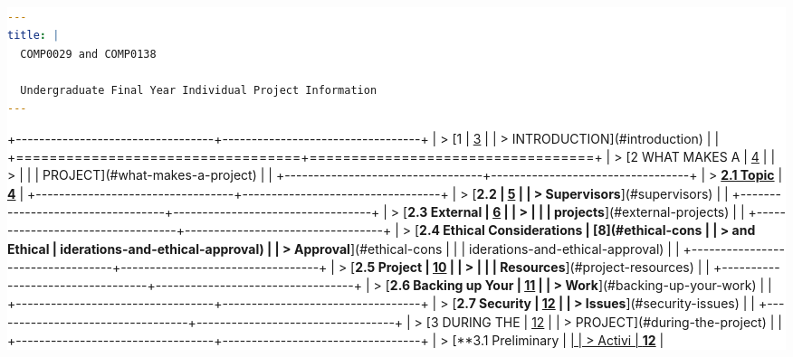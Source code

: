 ```yaml
---
title: |
  COMP0029 and COMP0138

  Undergraduate Final Year Individual Project Information
---
```


+----------------------------------+----------------------------------+
| > [1                             | [3](#introduction)               |
| > INTRODUCTION](#introduction)   |                                  |
+==================================+==================================+
| > [2 WHAT MAKES A                | [4](#what-makes-a-project)       |
| >                                |                                  |
|  PROJECT](#what-makes-a-project) |                                  |
+----------------------------------+----------------------------------+
| > [**2.1 Topic**](#topic)        | [**4**](#topic)                  |
+----------------------------------+----------------------------------+
| > [**2.2                         | [**5**](#supervisors)            |
| > Supervisors**](#supervisors)   |                                  |
+----------------------------------+----------------------------------+
| > [**2.3 External                | [**6**](#external-projects)      |
| >                                |                                  |
|  projects**](#external-projects) |                                  |
+----------------------------------+----------------------------------+
| > [**2.4 Ethical Considerations  | [**8**](#ethical-cons            |
| > and Ethical                    | iderations-and-ethical-approval) |
| > Approval**](#ethical-cons      |                                  |
| iderations-and-ethical-approval) |                                  |
+----------------------------------+----------------------------------+
| > [**2.5 Project                 | [**10**](#project-resources)     |
| >                                |                                  |
| Resources**](#project-resources) |                                  |
+----------------------------------+----------------------------------+
| > [**2.6 Backing up Your         | [**11**](#backing-up-your-work)  |
| > Work**](#backing-up-your-work) |                                  |
+----------------------------------+----------------------------------+
| > [**2.7 Security                | [**12**](#security-issues)       |
| > Issues**](#security-issues)    |                                  |
+----------------------------------+----------------------------------+
| > [3 DURING THE                  | [12](#during-the-project)        |
| > PROJECT](#during-the-project)  |                                  |
+----------------------------------+----------------------------------+
| > [**3.1 Preliminary             | [                                |
| > Activi                         | **12**](#preliminary-activities) |